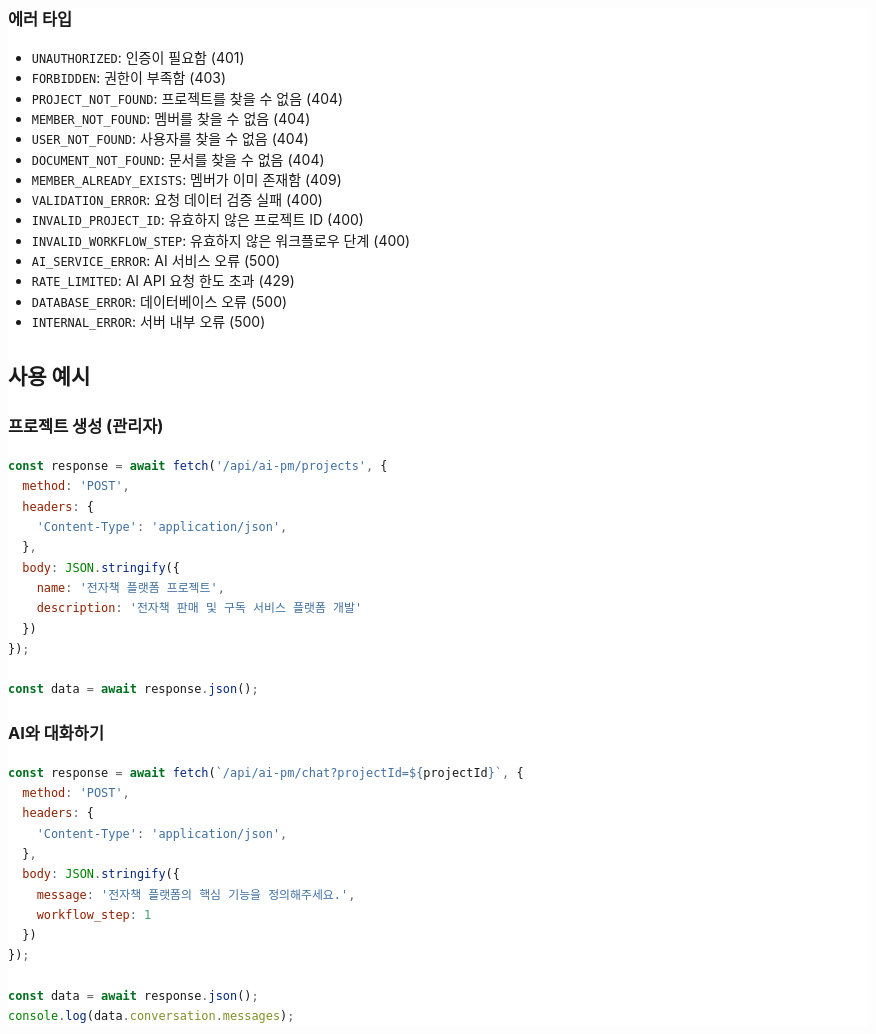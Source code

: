 ### 에러 타입

- `UNAUTHORIZED`: 인증이 필요함 (401)
- `FORBIDDEN`: 권한이 부족함 (403)
- `PROJECT_NOT_FOUND`: 프로젝트를 찾을 수 없음 (404)
- `MEMBER_NOT_FOUND`: 멤버를 찾을 수 없음 (404)
- `USER_NOT_FOUND`: 사용자를 찾을 수 없음 (404)
- `DOCUMENT_NOT_FOUND`: 문서를 찾을 수 없음 (404)
- `MEMBER_ALREADY_EXISTS`: 멤버가 이미 존재함 (409)
- `VALIDATION_ERROR`: 요청 데이터 검증 실패 (400)
- `INVALID_PROJECT_ID`: 유효하지 않은 프로젝트 ID (400)
- `INVALID_WORKFLOW_STEP`: 유효하지 않은 워크플로우 단계 (400)
- `AI_SERVICE_ERROR`: AI 서비스 오류 (500)
- `RATE_LIMITED`: AI API 요청 한도 초과 (429)
- `DATABASE_ERROR`: 데이터베이스 오류 (500)
- `INTERNAL_ERROR`: 서버 내부 오류 (500)

## 사용 예시

### 프로젝트 생성 (관리자)
```javascript
const response = await fetch('/api/ai-pm/projects', {
  method: 'POST',
  headers: {
    'Content-Type': 'application/json',
  },
  body: JSON.stringify({
    name: '전자책 플랫폼 프로젝트',
    description: '전자책 판매 및 구독 서비스 플랫폼 개발'
  })
});

const data = await response.json();
```

### AI와 대화하기
```javascript
const response = await fetch(`/api/ai-pm/chat?projectId=${projectId}`, {
  method: 'POST',
  headers: {
    'Content-Type': 'application/json',
  },
  body: JSON.stringify({
    message: '전자책 플랫폼의 핵심 기능을 정의해주세요.',
    workflow_step: 1
  })
});

const data = await response.json();
console.log(data.conversation.messages);
```
